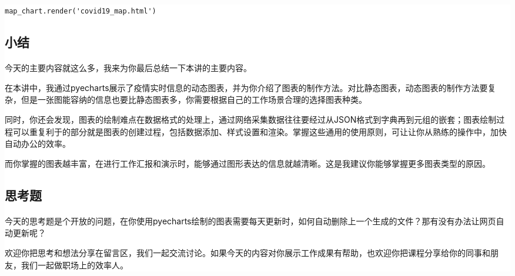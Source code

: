 ```
map_chart.render('covid19_map.html')

```

## 小结

今天的主要内容就这么多，我来为你最后总结一下本讲的主要内容。

在本讲中，我通过pyecharts展示了疫情实时信息的动态图表，并为你介绍了图表的制作方法。对比静态图表，动态图表的制作方法要复杂，但是一张图能容纳的信息也要比静态图表多，你需要根据自己的工作场景合理的选择图表种类。

同时，你还会发现，图表的绘制难点在数据格式的处理上，通过网络采集数据往往要经过从JSON格式到字典再到元组的嵌套；图表绘制过程可以重复利于的部分就是图表的创建过程，包括数据添加、样式设置和渲染。掌握这些通用的使用原则，可让让你从熟练的操作中，加快自动办公的效率。

而你掌握的图表越丰富，在进行工作汇报和演示时，能够通过图形表达的信息就越清晰。这是我建议你能够掌握更多图表类型的原因。

## 思考题

今天的思考题是个开放的问题，在你使用pyecharts绘制的图表需要每天更新时，如何自动删除上一个生成的文件？那有没有办法让网页自动更新呢？

欢迎你把思考和想法分享在留言区，我们一起交流讨论。如果今天的内容对你展示工作成果有帮助，也欢迎你把课程分享给你的同事和朋友，我们一起做职场上的效率人。